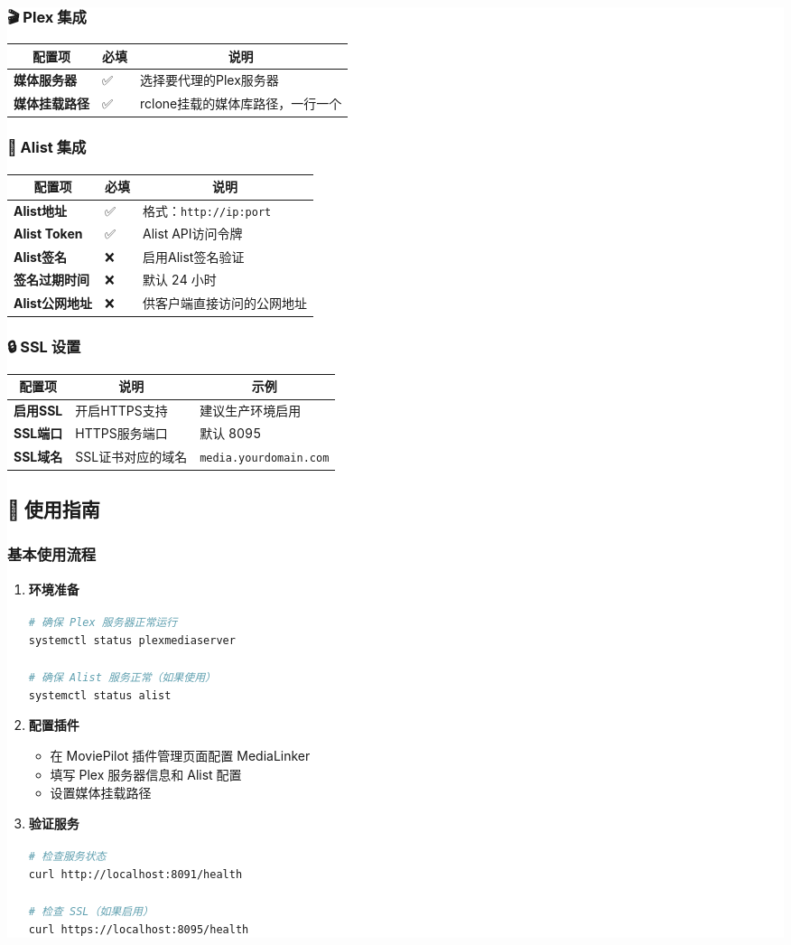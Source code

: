 ### 🎬 Plex 集成

| 配置项 | 必填 | 说明 |
|--------|------|------|
| **媒体服务器** | ✅ | 选择要代理的Plex服务器 |
| **媒体挂载路径** | ✅ | rclone挂载的媒体库路径，一行一个 |

### 📁 Alist 集成

| 配置项 | 必填 | 说明 |
|--------|------|------|
| **Alist地址** | ✅ | 格式：`http://ip:port` |
| **Alist Token** | ✅ | Alist API访问令牌 |
| **Alist签名** | ❌ | 启用Alist签名验证 |
| **签名过期时间** | ❌ | 默认 24 小时 |
| **Alist公网地址** | ❌ | 供客户端直接访问的公网地址 |

### 🔒 SSL 设置

| 配置项 | 说明 | 示例 |
|--------|------|------|
| **启用SSL** | 开启HTTPS支持 | 建议生产环境启用 |
| **SSL端口** | HTTPS服务端口 | 默认 8095 |
| **SSL域名** | SSL证书对应的域名 | `media.yourdomain.com` |

## 📖 使用指南

### 基本使用流程

1. **环境准备**
   ```bash
   # 确保 Plex 服务器正常运行
   systemctl status plexmediaserver
   
   # 确保 Alist 服务正常（如果使用）
   systemctl status alist
   ```

2. **配置插件**
   - 在 MoviePilot 插件管理页面配置 MediaLinker
   - 填写 Plex 服务器信息和 Alist 配置
   - 设置媒体挂载路径

3. **验证服务**
   ```bash
   # 检查服务状态
   curl http://localhost:8091/health
   
   # 检查 SSL（如果启用）
   curl https://localhost:8095/health
   ```
